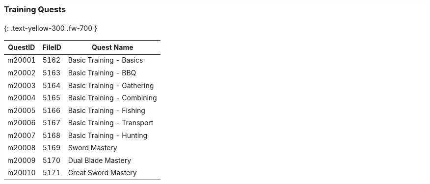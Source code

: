 ### Training Quests
{: .text-yellow-300 .fw-700 }

<table>
<thead>
  <tr>
    <th>QuestID</th>
    <th>FileID</th>
    <th>Quest Name</th>
  </tr>
</thead>
<tbody>
  <tr>
    <td>m20001</td>
    <td>5162</td>
    <td>Basic Training - Basics</td>
  </tr>
  <tr>
    <td>m20002</td>
    <td>5163</td>
    <td>Basic Training - BBQ</td>
  </tr>
  <tr>
    <td>m20003</td>
    <td>5164</td>
    <td>Basic Training - Gathering</td>
  </tr>
  <tr>
    <td>m20004</td>
    <td>5165</td>
    <td>Basic Training - Combining</td>
  </tr>
  <tr>
    <td>m20005</td>
    <td>5166</td>
    <td>Basic Training - Fishing</td>
  </tr>
  <tr>
    <td>m20006</td>
    <td>5167</td>
    <td>Basic Training - Transport</td>
  </tr>
  <tr>
    <td>m20007</td>
    <td>5168</td>
    <td>Basic Training - Hunting</td>
  </tr>
  <tr>
    <td>m20008</td>
    <td>5169</td>
    <td>Sword Mastery</td>
  </tr>
  <tr>
    <td>m20009</td>
    <td>5170</td>
    <td>Dual Blade Mastery</td>
  </tr>
  <tr>
    <td>m20010</td>
    <td>5171</td>
    <td>Great Sword Mastery</td>
  </tr>
  <tr>